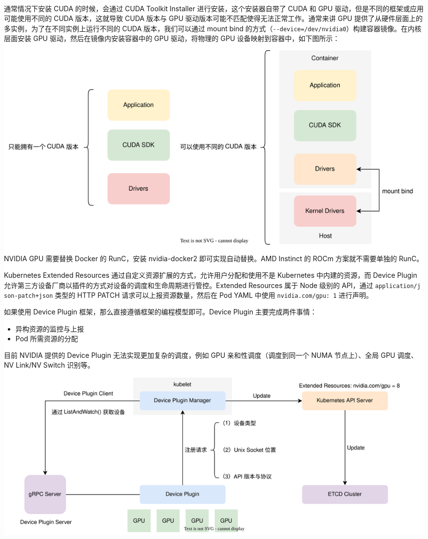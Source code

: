 通常情况下安装 CUDA 的时候，会通过 CUDA Toolkit Installer 进行安装，这个安装器自带了 CUDA 和 GPU 驱动，但是不同的框架或应用可能使用不同的 CUDA 版本，这就导致 CUDA 版本与 GPU 驱动版本可能不匹配使得无法正常工作。通常来讲 GPU 提供了从硬件层面上的多实例，为了在不同实例上运行不同的 CUDA 版本，我们可以通过 mount bind 的方式（``--device=/dev/nvidia0``）构建容器镜像。在内核层面安装 GPU 驱动，然后在镜像内安装容器中的 GPU 驱动，将物理的 GPU 设备映射到容器中，如下图所示：

![](/article/kubernetes-device-plugin/gpu-containers.svg)

NVIDIA GPU 需要替换 Docker 的 RunC，安装 nvidia-docker2 即可实现自动替换。AMD Instinct 的 ROCm 方案就不需要单独的 RunC。

Kubernetes Extended Resources 通过自定义资源扩展的方式，允许用户分配和使用不是 Kubernetes 中内建的资源，而 Device Plugin 允许第三方设备厂商以插件的方式对设备的调度和生命周期进行管控。Extended Resources 属于 Node 级别的 API，通过 ``application/json-patch+json`` 类型的 HTTP PATCH 请求可以上报资源数量，然后在 Pod YAML 中使用 ``nvidia.com/gpu: 1`` 进行声明。

如果使用 Device Plugin 框架，那么直接遵循框架的编程模型即可。Device Plugin 主要完成两件事情：

- 异构资源的监控与上报
- Pod 所需资源的分配

目前 NVIDIA 提供的 Device Plugin 无法实现更加复杂的调度，例如 GPU 亲和性调度（调度到同一个 NUMA 节点上）、全局 GPU 调度、NV Link/NV Switch 识别等。

![](/article/kubernetes-device-plugin/device-plugin-flow.svg)
